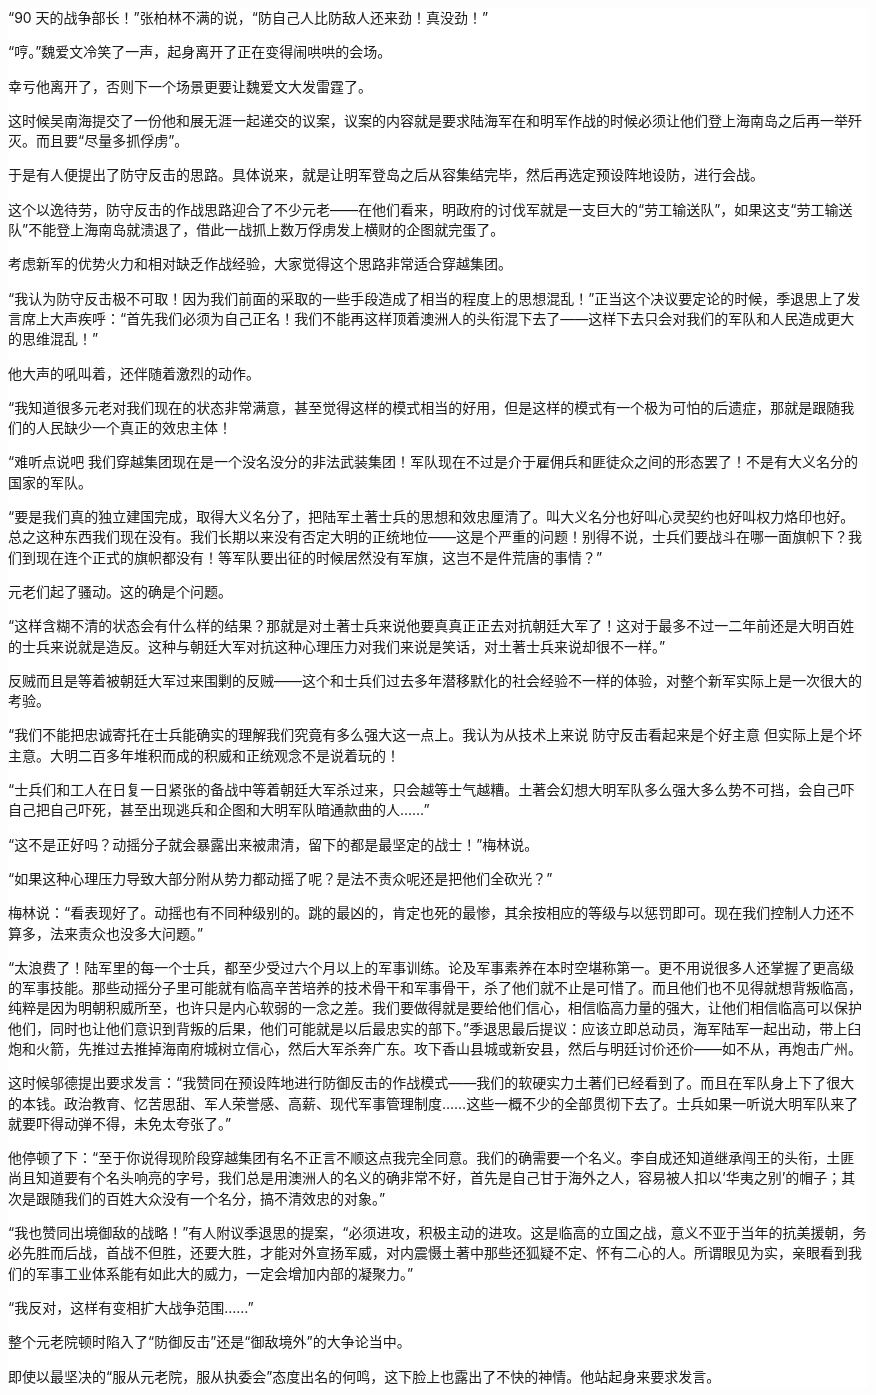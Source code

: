 “90 天的战争部长！”张柏林不满的说，“防自己人比防敌人还来劲！真没劲！”

“哼。”魏爱文冷笑了一声，起身离开了正在变得闹哄哄的会场。

幸亏他离开了，否则下一个场景更要让魏爱文大发雷霆了。

这时候吴南海提交了一份他和展无涯一起递交的议案，议案的内容就是要求陆海军在和明军作战的时候必须让他们登上海南岛之后再一举歼灭。而且要“尽量多抓俘虏”。

于是有人便提出了防守反击的思路。具体说来，就是让明军登岛之后从容集结完毕，然后再选定预设阵地设防，进行会战。

这个以逸待劳，防守反击的作战思路迎合了不少元老——在他们看来，明政府的讨伐军就是一支巨大的“劳工输送队”，如果这支“劳工输送队”不能登上海南岛就溃退了，借此一战抓上数万俘虏发上横财的企图就完蛋了。

考虑新军的优势火力和相对缺乏作战经验，大家觉得这个思路非常适合穿越集团。

“我认为防守反击极不可取！因为我们前面的采取的一些手段造成了相当的程度上的思想混乱！”正当这个决议要定论的时候，季退思上了发言席上大声疾呼：“首先我们必须为自己正名！我们不能再这样顶着澳洲人的头衔混下去了——这样下去只会对我们的军队和人民造成更大的思维混乱！”

他大声的吼叫着，还伴随着激烈的动作。

“我知道很多元老对我们现在的状态非常满意，甚至觉得这样的模式相当的好用，但是这样的模式有一个极为可怕的后遗症，那就是跟随我们的人民缺少一个真正的效忠主体！

“难听点说吧 我们穿越集团现在是一个没名没分的非法武装集团！军队现在不过是介于雇佣兵和匪徒众之间的形态罢了！不是有大义名分的国家的军队。

“要是我们真的独立建国完成，取得大义名分了，把陆军土著士兵的思想和效忠厘清了。叫大义名分也好叫心灵契约也好叫权力烙印也好。总之这种东西我们现在没有。我们长期以来没有否定大明的正统地位——这是个严重的问题！别得不说，士兵们要战斗在哪一面旗帜下？我们到现在连个正式的旗帜都没有！等军队要出征的时候居然没有军旗，这岂不是件荒唐的事情？”

元老们起了骚动。这的确是个问题。

“这样含糊不清的状态会有什么样的结果？那就是对土著士兵来说他要真真正正去对抗朝廷大军了！这对于最多不过一二年前还是大明百姓的士兵来说就是造反。这种与朝廷大军对抗这种心理压力对我们来说是笑话，对土著士兵来说却很不一样。”

反贼而且是等着被朝廷大军过来围剿的反贼——这个和士兵们过去多年潜移默化的社会经验不一样的体验，对整个新军实际上是一次很大的考验。

“我们不能把忠诚寄托在士兵能确实的理解我们究竟有多么强大这一点上。我认为从技术上来说 防守反击看起来是个好主意 但实际上是个坏主意。大明二百多年堆积而成的积威和正统观念不是说着玩的！

“士兵们和工人在日复一日紧张的备战中等着朝廷大军杀过来，只会越等士气越糟。土著会幻想大明军队多么强大多么势不可挡，会自己吓自己把自己吓死，甚至出现逃兵和企图和大明军队暗通款曲的人……”

“这不是正好吗？动摇分子就会暴露出来被肃清，留下的都是最坚定的战士！”梅林说。

“如果这种心理压力导致大部分附从势力都动摇了呢？是法不责众呢还是把他们全砍光？”

梅林说：“看表现好了。动摇也有不同种级别的。跳的最凶的，肯定也死的最惨，其余按相应的等级与以惩罚即可。现在我们控制人力还不算多，法来责众也没多大问题。”

“太浪费了！陆军里的每一个士兵，都至少受过六个月以上的军事训练。论及军事素养在本时空堪称第一。更不用说很多人还掌握了更高级的军事技能。那些动摇分子里可能就有临高辛苦培养的技术骨干和军事骨干，杀了他们就不止是可惜了。而且他们也不见得就想背叛临高，纯粹是因为明朝积威所至，也许只是内心软弱的一念之差。我们要做得就是要给他们信心，相信临高力量的强大，让他们相信临高可以保护他们，同时也让他们意识到背叛的后果，他们可能就是以后最忠实的部下。”季退思最后提议：应该立即总动员，海军陆军一起出动，带上臼炮和火箭，先推过去推掉海南府城树立信心，然后大军杀奔广东。攻下香山县城或新安县，然后与明廷讨价还价——如不从，再炮击广州。

这时候邬德提出要求发言：“我赞同在预设阵地进行防御反击的作战模式——我们的软硬实力土著们已经看到了。而且在军队身上下了很大的本钱。政治教育、忆苦思甜、军人荣誉感、高薪、现代军事管理制度……这些一概不少的全部贯彻下去了。士兵如果一听说大明军队来了就要吓得动弹不得，未免太夸张了。”

他停顿了下：“至于你说得现阶段穿越集团有名不正言不顺这点我完全同意。我们的确需要一个名义。李自成还知道继承闯王的头衔，土匪尚且知道要有个名头响亮的字号，我们总是用澳洲人的名义的确非常不好，首先是自己甘于海外之人，容易被人扣以‘华夷之别’的帽子；其次是跟随我们的百姓大众没有一个名分，搞不清效忠的对象。”

“我也赞同出境御敌的战略！”有人附议季退思的提案，“必须进攻，积极主动的进攻。这是临高的立国之战，意义不亚于当年的抗美援朝，务必先胜而后战，首战不但胜，还要大胜，才能对外宣扬军威，对内震慑土著中那些还狐疑不定、怀有二心的人。所谓眼见为实，亲眼看到我们的军事工业体系能有如此大的威力，一定会增加内部的凝聚力。”

“我反对，这样有变相扩大战争范围……”

整个元老院顿时陷入了“防御反击”还是“御敌境外”的大争论当中。

即使以最坚决的“服从元老院，服从执委会”态度出名的何鸣，这下脸上也露出了不快的神情。他站起身来要求发言。
